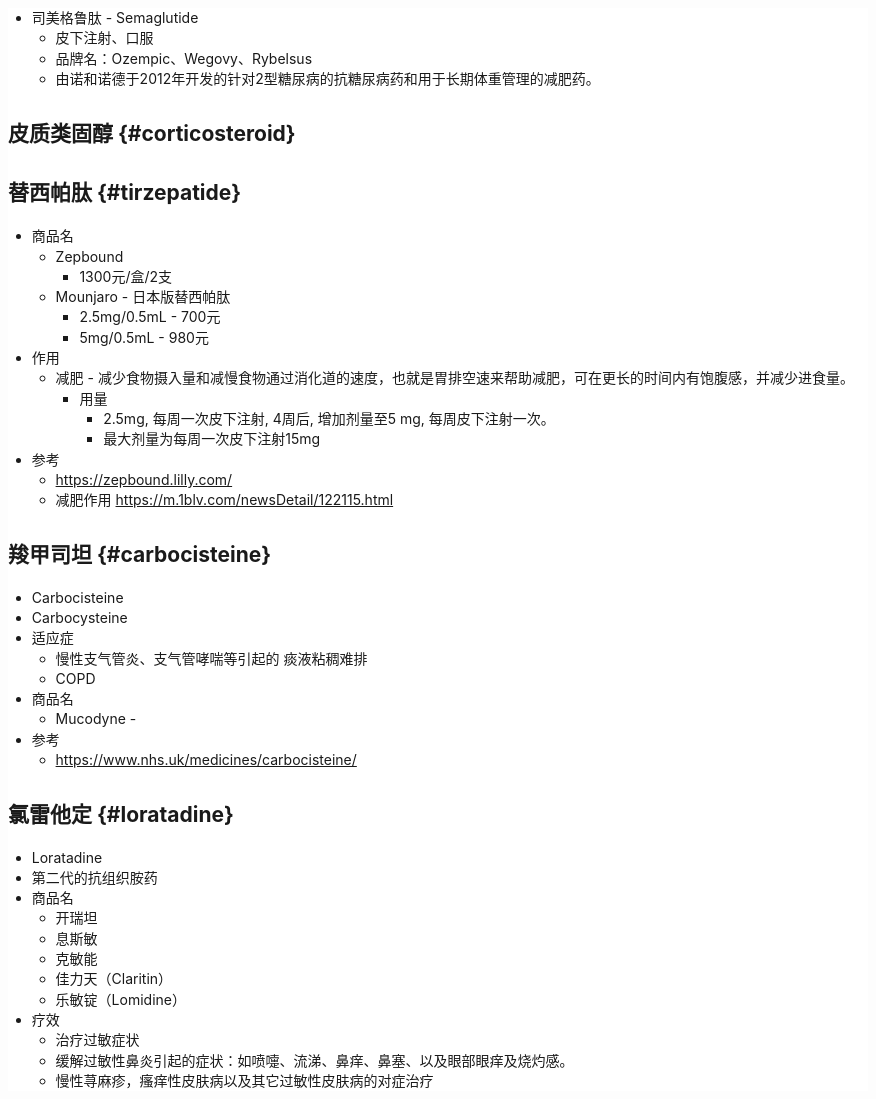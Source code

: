 - 司美格鲁肽 - Semaglutide
  - 皮下注射、口服
  - 品牌名：Ozempic、Wegovy、Rybelsus
  - 由诺和诺德于2012年开发的针对2型糖尿病的抗糖尿病药和用于长期体重管理的减肥药。

## 皮质类固醇 {#corticosteroid}

## 替西帕肽 {#tirzepatide}

- 商品名
  - Zepbound
    - 1300元/盒/2支
  - Mounjaro - 日本版替西帕肽
    - 2.5mg/0.5mL - 700元
    - 5mg/0.5mL - 980元
- 作用
  - 减肥 - 减少食物摄入量和减慢食物通过消化道的速度，也就是胃排空速来帮助减肥，可在更长的时间内有饱腹感，并减少进食量。
    - 用量
      - 2.5mg, 每周一次皮下注射, 4周后, 增加剂量至5 mg, 每周皮下注射一次。
      - 最大剂量为每周一次皮下注射15mg
- 参考
  - https://zepbound.lilly.com/
  - 减肥作用 https://m.1blv.com/newsDetail/122115.html

## 羧甲司坦 {#carbocisteine}

- Carbocisteine
- Carbocysteine
- 适应症
  - 慢性支气管炎、支气管哮喘等引起的 痰液粘稠难排
  - COPD
- 商品名
  - Mucodyne -
- 参考
  - https://www.nhs.uk/medicines/carbocisteine/

## 氯雷他定 {#loratadine}

- Loratadine
- 第二代的抗组织胺药
- 商品名
  - 开瑞坦
  - 息斯敏
  - 克敏能
  - 佳力天（Claritin）
  - 乐敏锭（Lomidine）
- 疗效
  - 治疗过敏症状
  - 缓解过敏性鼻炎引起的症状：如喷嚏、流涕、鼻痒、鼻塞、以及眼部眼痒及烧灼感。
  - 慢性荨麻疹，瘙痒性皮肤病以及其它过敏性皮肤病的对症治疗

